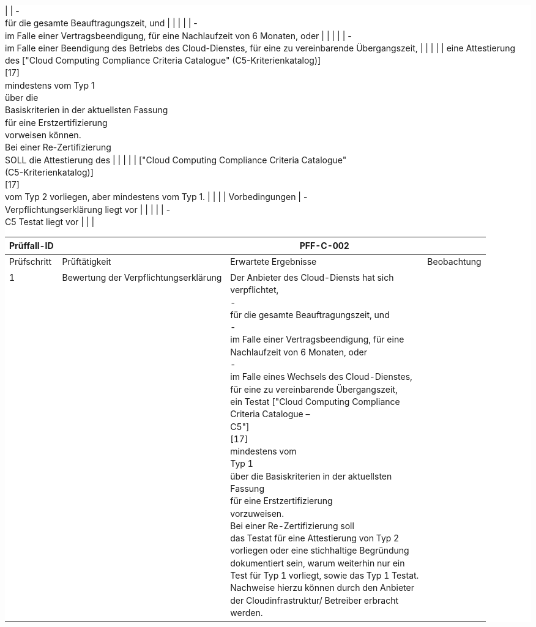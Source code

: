 |                | -<br>für die gesamte Beauftragungszeit, und                                                                                                                                                                                                                                                            |  |  |
|                | -<br>im Falle einer Vertragsbeendigung, für eine Nachlaufzeit von 6 Monaten, oder                                                                                                                                                                                                                      |  |  |
|                | -<br>im Falle einer Beendigung des Betriebs des Cloud-Dienstes, für eine zu vereinbarende Übergangszeit,                                                                                                                                                                                               |  |  |
|                | eine Attestierung des ["Cloud Computing Compliance Criteria Catalogue" (C5-Kriterienkatalog)]<br>[17]<br>mindestens vom Typ 1<br>über die<br>Basiskriterien in der aktuellsten Fassung<br>für eine Erstzertifizierung<br>vorweisen können.<br>Bei einer Re-Zertifizierung<br>SOLL die Attestierung des |  |  |
|                | ["Cloud Computing Compliance Criteria Catalogue"<br>(C5-Kriterienkatalog)]<br>[17]<br>vom Typ 2 vorliegen, aber mindestens vom Typ 1.                                                                                                                                                                  |  |  |
| Vorbedingungen | -<br>Verpflichtungserklärung liegt vor                                                                                                                                                                                                                                                                 |  |  |
|                | -<br>C5 Testat liegt vor                                                                                                                                                                                                                                                                               |  |  |

| Prüffall-ID |                                       | PFF-C-002                                                                                                                                                                                                                                                                                                                                                                                                                                                                                                                                                                                                                                                                                                                                                                                                                                                       |             |
|-------------|---------------------------------------|-----------------------------------------------------------------------------------------------------------------------------------------------------------------------------------------------------------------------------------------------------------------------------------------------------------------------------------------------------------------------------------------------------------------------------------------------------------------------------------------------------------------------------------------------------------------------------------------------------------------------------------------------------------------------------------------------------------------------------------------------------------------------------------------------------------------------------------------------------------------|-------------|
| Prüfschritt | Prüftätigkeit                         | Erwartete Ergebnisse                                                                                                                                                                                                                                                                                                                                                                                                                                                                                                                                                                                                                                                                                                                                                                                                                                            | Beobachtung |
| 1           | Bewertung der Verpflichtungserklärung | Der Anbieter des Cloud-Diensts hat sich<br>verpflichtet,<br>-<br>für die gesamte Beauftragungszeit, und<br>-<br>im Falle einer Vertragsbeendigung, für eine<br>Nachlaufzeit von 6 Monaten, oder<br>-<br>im Falle eines Wechsels des Cloud-Dienstes,<br>für eine zu vereinbarende Übergangszeit,<br>ein Testat ["Cloud Computing Compliance<br>Criteria Catalogue –<br>C5"]<br>[17]<br>mindestens vom<br>Typ 1<br>über die Basiskriterien in der aktuellsten<br>Fassung<br>für eine Erstzertifizierung<br>vorzuweisen.<br>Bei einer Re-Zertifizierung soll<br>das Testat für eine Attestierung von Typ 2<br>vorliegen oder eine stichhaltige Begründung<br>dokumentiert sein, warum weiterhin nur ein<br>Test für Typ 1 vorliegt, sowie das Typ 1 Testat.<br>Nachweise hierzu können durch den Anbieter<br>der Cloudinfrastruktur/ Betreiber erbracht<br>werden. |             |